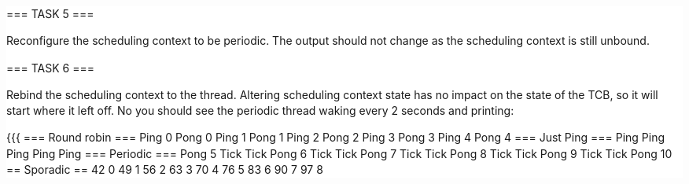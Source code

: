 === TASK 5 ===

Reconfigure the scheduling context to be periodic. The output should not change as the scheduling context is still unbound. 

=== TASK 6 ===

Rebind the scheduling context to the thread. Altering scheduling context state has no impact on the 
state of the TCB, so it will start where it left off. No you should see the periodic thread waking every 2 seconds and printing:

{{{
=== Round robin ===
Ping 0
Pong 0
Ping 1
Pong 1
Ping 2
Pong 2
Ping 3
Pong 3
Ping 4
Pong 4
=== Just Ping ===
Ping
Ping
Ping
Ping
Ping
=== Periodic ===
Pong 5
Tick
Tick
Pong 6
Tick
Tick
Pong 7
Tick
Tick
Pong 8
Tick
Tick
Pong 9
Tick
Tick
Pong 10
== Sporadic ==
42
0
49
1
56
2
63
3
70
4
76
5
83
6
90
7
97
8